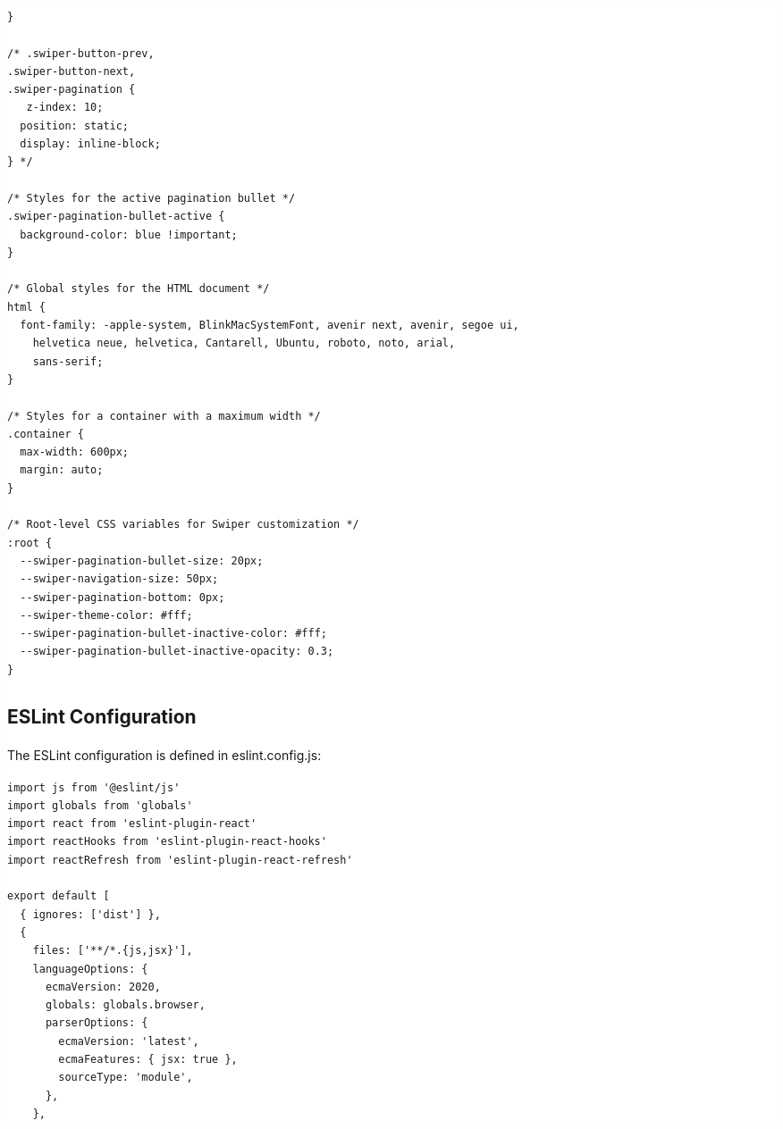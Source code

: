 ```
}

/* .swiper-button-prev,
.swiper-button-next,
.swiper-pagination {
   z-index: 10;
  position: static;
  display: inline-block;
} */

/* Styles for the active pagination bullet */
.swiper-pagination-bullet-active {
  background-color: blue !important;
}

/* Global styles for the HTML document */
html {
  font-family: -apple-system, BlinkMacSystemFont, avenir next, avenir, segoe ui,
    helvetica neue, helvetica, Cantarell, Ubuntu, roboto, noto, arial,
    sans-serif;
}

/* Styles for a container with a maximum width */
.container {
  max-width: 600px;
  margin: auto;
}

/* Root-level CSS variables for Swiper customization */
:root {
  --swiper-pagination-bullet-size: 20px;
  --swiper-navigation-size: 50px;
  --swiper-pagination-bottom: 0px;
  --swiper-theme-color: #fff;
  --swiper-pagination-bullet-inactive-color: #fff;
  --swiper-pagination-bullet-inactive-opacity: 0.3;
}
```

## ESLint Configuration

The ESLint configuration is defined in eslint.config.js:

```
import js from '@eslint/js'
import globals from 'globals'
import react from 'eslint-plugin-react'
import reactHooks from 'eslint-plugin-react-hooks'
import reactRefresh from 'eslint-plugin-react-refresh'

export default [
  { ignores: ['dist'] },
  {
    files: ['**/*.{js,jsx}'],
    languageOptions: {
      ecmaVersion: 2020,
      globals: globals.browser,
      parserOptions: {
        ecmaVersion: 'latest',
        ecmaFeatures: { jsx: true },
        sourceType: 'module',
      },
    },
```